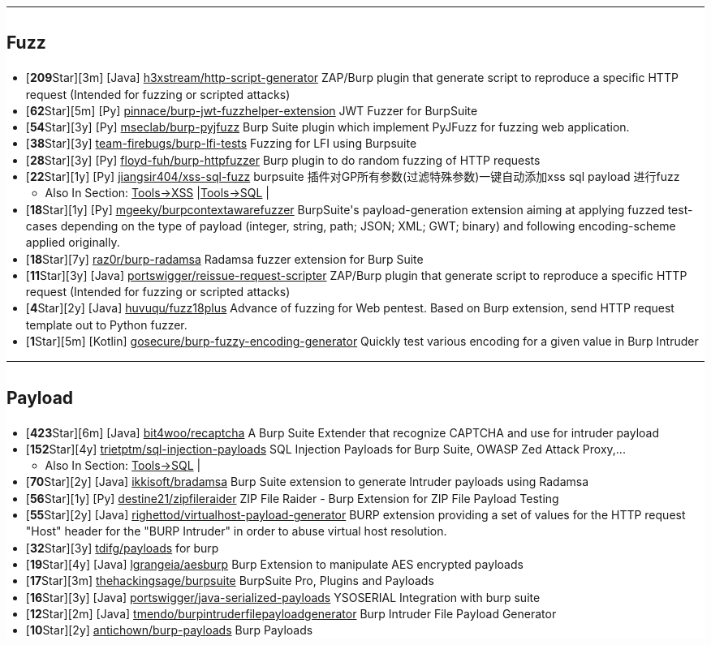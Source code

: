 
***


## <a id="e9a969fc073afb5add0b75607e43def0"></a>Fuzz


- [**209**Star][3m] [Java] [h3xstream/http-script-generator](https://github.com/h3xstream/http-script-generator) ZAP/Burp plugin that generate script to reproduce a specific HTTP request (Intended for fuzzing or scripted attacks)
- [**62**Star][5m] [Py] [pinnace/burp-jwt-fuzzhelper-extension](https://github.com/pinnace/burp-jwt-fuzzhelper-extension) JWT Fuzzer for BurpSuite
- [**54**Star][3y] [Py] [mseclab/burp-pyjfuzz](https://github.com/mseclab/burp-pyjfuzz) Burp Suite plugin which implement PyJFuzz for fuzzing web application.
- [**38**Star][3y] [team-firebugs/burp-lfi-tests](https://github.com/team-firebugs/burp-lfi-tests) Fuzzing for LFI using Burpsuite
- [**28**Star][3y] [Py] [floyd-fuh/burp-httpfuzzer](https://github.com/floyd-fuh/burp-httpfuzzer) Burp plugin to do random fuzzing of HTTP requests
- [**22**Star][1y] [Py] [jiangsir404/xss-sql-fuzz](https://github.com/jiangsir404/xss-sql-fuzz) burpsuite 插件对GP所有参数(过滤特殊参数)一键自动添加xss sql payload 进行fuzz
    - Also In Section: [Tools->XSS](#7a78bdcffe72cd39b193d93aaec80289) |[Tools->SQL](#0481f52a7f7ee969fa5834227e49412e) |
- [**18**Star][1y] [Py] [mgeeky/burpcontextawarefuzzer](https://github.com/mgeeky/burpcontextawarefuzzer) BurpSuite's payload-generation extension aiming at applying fuzzed test-cases depending on the type of payload (integer, string, path; JSON; XML; GWT; binary) and following encoding-scheme applied originally.
- [**18**Star][7y] [raz0r/burp-radamsa](https://github.com/raz0r/burp-radamsa) Radamsa fuzzer extension for Burp Suite
- [**11**Star][3y] [Java] [portswigger/reissue-request-scripter](https://github.com/portswigger/reissue-request-scripter) ZAP/Burp plugin that generate script to reproduce a specific HTTP request (Intended for fuzzing or scripted attacks)
- [**4**Star][2y] [Java] [huvuqu/fuzz18plus](https://github.com/huvuqu/fuzz18plus) Advance of fuzzing for Web pentest. Based on Burp extension, send HTTP request template out to Python fuzzer.
- [**1**Star][5m] [Kotlin] [gosecure/burp-fuzzy-encoding-generator](https://github.com/gosecure/burp-fuzzy-encoding-generator) Quickly test various encoding for a given value in Burp Intruder


***


## <a id="fc5f535e219ba9694bb72df4c11b32bd"></a>Payload


- [**423**Star][6m] [Java] [bit4woo/recaptcha](https://github.com/bit4woo/recaptcha) A Burp Suite Extender that recognize CAPTCHA and use for intruder payload
- [**152**Star][4y] [trietptm/sql-injection-payloads](https://github.com/trietptm/sql-injection-payloads) SQL Injection Payloads for Burp Suite, OWASP Zed Attack Proxy,...
    - Also In Section: [Tools->SQL](#0481f52a7f7ee969fa5834227e49412e) |
- [**70**Star][2y] [Java] [ikkisoft/bradamsa](https://github.com/ikkisoft/bradamsa) Burp Suite extension to generate Intruder payloads using Radamsa
- [**56**Star][1y] [Py] [destine21/zipfileraider](https://github.com/destine21/zipfileraider) ZIP File Raider - Burp Extension for ZIP File Payload Testing
- [**55**Star][2y] [Java] [righettod/virtualhost-payload-generator](https://github.com/righettod/virtualhost-payload-generator) BURP extension providing a set of values for the HTTP request "Host" header for the "BURP Intruder" in order to abuse virtual host resolution.
- [**32**Star][3y] [tdifg/payloads](https://github.com/tdifg/payloads) for burp
- [**19**Star][4y] [Java] [lgrangeia/aesburp](https://github.com/lgrangeia/aesburp) Burp Extension to manipulate AES encrypted payloads
- [**17**Star][3m] [thehackingsage/burpsuite](https://github.com/thehackingsage/burpsuite) BurpSuite Pro, Plugins and Payloads
- [**16**Star][3y] [Java] [portswigger/java-serialized-payloads](https://github.com/portswigger/java-serialized-payloads) YSOSERIAL Integration with burp suite
- [**12**Star][2m] [Java] [tmendo/burpintruderfilepayloadgenerator](https://github.com/tmendo/burpintruderfilepayloadgenerator) Burp Intruder File Payload Generator
- [**10**Star][2y] [antichown/burp-payloads](https://github.com/antichown/burp-payloads) Burp Payloads